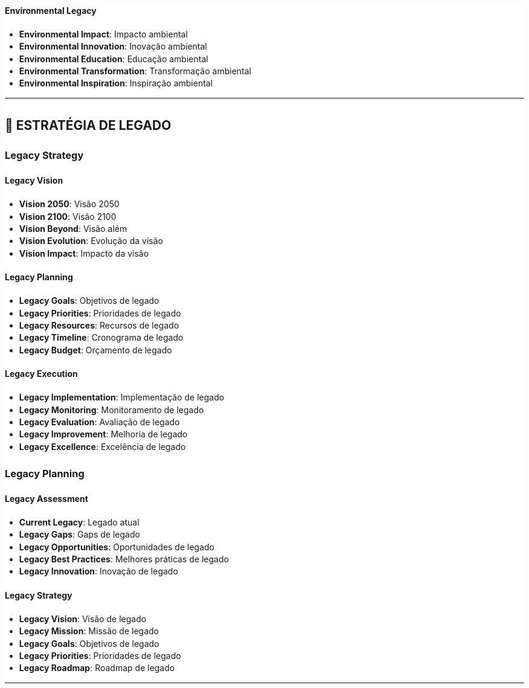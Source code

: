 #### **Environmental Legacy**
- **Environmental Impact**: Impacto ambiental
- **Environmental Innovation**: Inovação ambiental
- **Environmental Education**: Educação ambiental
- **Environmental Transformation**: Transformação ambiental
- **Environmental Inspiration**: Inspiração ambiental

---

## 🎯 ESTRATÉGIA DE LEGADO

### **Legacy Strategy**

#### **Legacy Vision**
- **Vision 2050**: Visão 2050
- **Vision 2100**: Visão 2100
- **Vision Beyond**: Visão além
- **Vision Evolution**: Evolução da visão
- **Vision Impact**: Impacto da visão

#### **Legacy Planning**
- **Legacy Goals**: Objetivos de legado
- **Legacy Priorities**: Prioridades de legado
- **Legacy Resources**: Recursos de legado
- **Legacy Timeline**: Cronograma de legado
- **Legacy Budget**: Orçamento de legado

#### **Legacy Execution**
- **Legacy Implementation**: Implementação de legado
- **Legacy Monitoring**: Monitoramento de legado
- **Legacy Evaluation**: Avaliação de legado
- **Legacy Improvement**: Melhoria de legado
- **Legacy Excellence**: Excelência de legado

### **Legacy Planning**

#### **Legacy Assessment**
- **Current Legacy**: Legado atual
- **Legacy Gaps**: Gaps de legado
- **Legacy Opportunities**: Oportunidades de legado
- **Legacy Best Practices**: Melhores práticas de legado
- **Legacy Innovation**: Inovação de legado

#### **Legacy Strategy**
- **Legacy Vision**: Visão de legado
- **Legacy Mission**: Missão de legado
- **Legacy Goals**: Objetivos de legado
- **Legacy Priorities**: Prioridades de legado
- **Legacy Roadmap**: Roadmap de legado

---